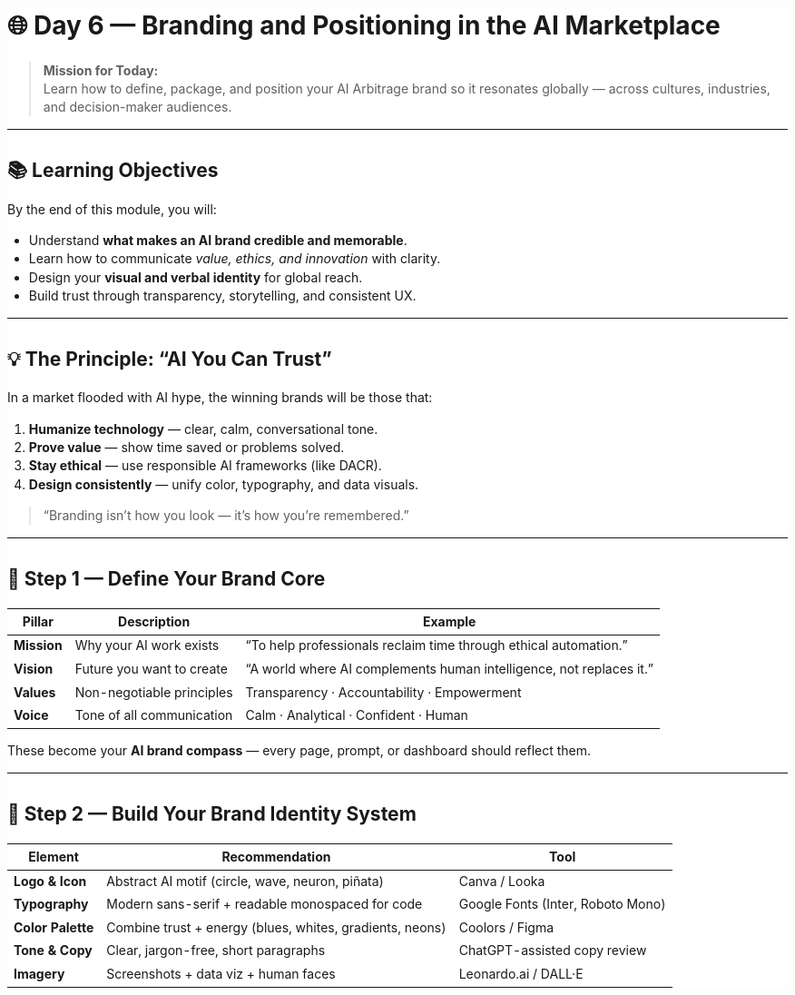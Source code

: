 # 🌐 Day 6 — Branding and Positioning in the AI Marketplace

> **Mission for Today:**  
> Learn how to define, package, and position your AI Arbitrage brand so it resonates globally — across cultures, industries, and decision-maker audiences.

---

## 📚 Learning Objectives

By the end of this module, you will:
- Understand **what makes an AI brand credible and memorable**.  
- Learn how to communicate *value, ethics, and innovation* with clarity.  
- Design your **visual and verbal identity** for global reach.  
- Build trust through transparency, storytelling, and consistent UX.

---

## 💡 The Principle: “AI You Can Trust”

In a market flooded with AI hype, the winning brands will be those that:
1. **Humanize technology** — clear, calm, conversational tone.  
2. **Prove value** — show time saved or problems solved.  
3. **Stay ethical** — use responsible AI frameworks (like DACR).  
4. **Design consistently** — unify color, typography, and data visuals.

> “Branding isn’t how you look — it’s how you’re remembered.”

---

## 🎯 Step 1 — Define Your Brand Core

| Pillar | Description | Example |
|--------|--------------|----------|
| **Mission** | Why your AI work exists | “To help professionals reclaim time through ethical automation.” |
| **Vision** | Future you want to create | “A world where AI complements human intelligence, not replaces it.” |
| **Values** | Non-negotiable principles | Transparency · Accountability · Empowerment |
| **Voice** | Tone of all communication | Calm · Analytical · Confident · Human |

These become your **AI brand compass** — every page, prompt, or dashboard should reflect them.

---

## 🧩 Step 2 — Build Your Brand Identity System

| Element | Recommendation | Tool |
|----------|----------------|------|
| **Logo & Icon** | Abstract AI motif (circle, wave, neuron, piñata) | Canva / Looka |
| **Typography** | Modern sans-serif + readable monospaced for code | Google Fonts (Inter, Roboto Mono) |
| **Color Palette** | Combine trust + energy (blues, whites, gradients, neons) | Coolors / Figma |
| **Tone & Copy** | Clear, jargon-free, short paragraphs | ChatGPT-assisted copy review |
| **Imagery** | Screenshots + data viz + human faces | Leonardo.ai / DALL·E |
